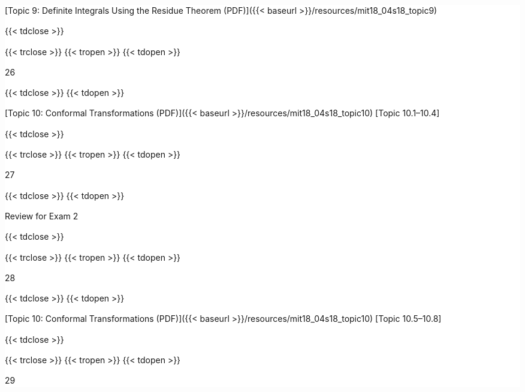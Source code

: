 
[Topic 9: Definite Integrals Using the Residue Theorem (PDF)]({{< baseurl >}}/resources/mit18_04s18_topic9)


{{< tdclose >}}

{{< trclose >}}
{{< tropen >}}
{{< tdopen >}}


26


{{< tdclose >}}
{{< tdopen >}}


[Topic 10: Conformal Transformations (PDF)]({{< baseurl >}}/resources/mit18_04s18_topic10) \[Topic 10.1–10.4\]


{{< tdclose >}}

{{< trclose >}}
{{< tropen >}}
{{< tdopen >}}


27


{{< tdclose >}}
{{< tdopen >}}


Review for Exam 2


{{< tdclose >}}

{{< trclose >}}
{{< tropen >}}
{{< tdopen >}}


28


{{< tdclose >}}
{{< tdopen >}}


[Topic 10: Conformal Transformations (PDF)]({{< baseurl >}}/resources/mit18_04s18_topic10) \[Topic 10.5–10.8\]


{{< tdclose >}}

{{< trclose >}}
{{< tropen >}}
{{< tdopen >}}


29
